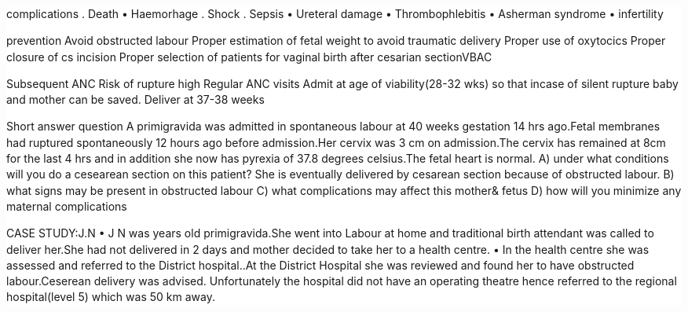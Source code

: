complications
. Death
• Haemorhage
. Shock
. Sepsis
• Ureteral damage
• Thrombophlebitis
• Asherman syndrome
• infertility


prevention
Avoid obstructed labour
Proper estimation of fetal weight to avoid traumatic delivery
Proper use of oxytocics
Proper closure of cs incision
Proper selection of patients for vaginal birth after cesarian sectionVBAC

Subsequent ANC
Risk of rupture high
Regular ANC visits
Admit at age of viability(28-32 wks) so that
incase of silent rupture baby and mother can
be saved.
Deliver at 37-38 weeks

Short answer question
A primigravida was admitted in spontaneous labour at 40 weeks
gestation 14 hrs ago.Fetal membranes had ruptured
spontaneously 12 hours ago before admission.Her cervix was 3
cm on admission.The cervix has remained at 8cm for the last 4 hrs
and in addition she now has pyrexia of 37.8 degrees celsius.The
fetal heart is normal.
A) under what conditions will you do a cesearean section on this
patient?
She is eventually delivered by cesarean section because of
obstructed labour.
B) what signs may be present in obstructed labour
C) what complications may affect this mother& fetus
D) how will you minimize any maternal complications

CASE STUDY:J.N
• J N was years old primigravida.She went into Labour
at home and traditional birth attendant was called to
deliver her.She had not delivered in 2 days and mother
decided to take her to a health centre.
• In the health centre she was assessed and referred to
the District hospital..At the District Hospital she was
reviewed and found her to have obstructed
labour.Ceserean delivery was advised. Unfortunately
the hospital did not have an operating theatre hence
referred to the regional hospital(level 5) which was 50
km away.